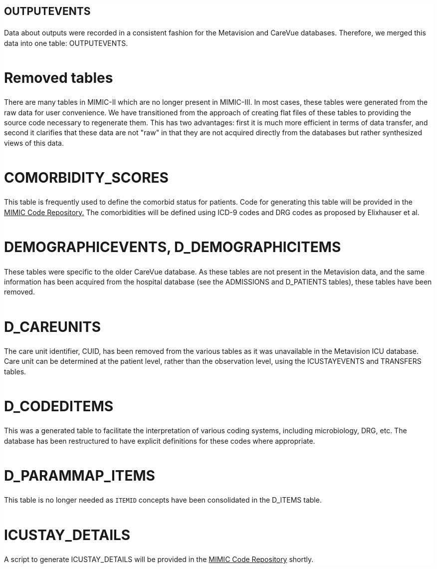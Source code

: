 ## OUTPUTEVENTS

Data about outputs were recorded in a consistent fashion for the Metavision and CareVue databases. Therefore, we merged this data into one table: OUTPUTEVENTS.

# Removed tables

There are many tables in MIMIC-II which are no longer present in MIMIC-III. In most cases, these tables were generated from the raw data for user convenience. We have transitioned from the approach of creating flat files of these tables to providing the source code necessary to regenerate them. This has two advantages: first it is much more efficient in terms of data transfer, and second it clarifies that these data are not "raw" in that they are not acquired directly from the databases but rather synthesized views of this data.

# COMORBIDITY_SCORES

This table is frequently used to define the comorbid status for patients. Code for generating this table will be provided in the [MIMIC Code Repository.](https://github.com/MIT-LCP/mimic-code) The comorbidities will be defined using ICD-9 codes and DRG codes as proposed by Elixhauser et al.

# DEMOGRAPHICEVENTS, D_DEMOGRAPHICITEMS

These tables were specific to the older CareVue database. As these tables are not present in the Metavision data, and the same information has been acquired from the hospital database (see the ADMISSIONS and D\_PATIENTS tables), these tables have been removed.

# D_CAREUNITS

The care unit identifier, CUID, has been removed from the various tables as it was unavailable in the Metavision ICU database. Care unit can be determined at the patient level, rather than the observation level, using the ICUSTAYEVENTS and TRANSFERS tables.

# D_CODEDITEMS

This was a generated table to facilitate the interpretation of various coding systems, including microbiology, DRG, etc. The database has been restructured to have explicit definitions for these codes where appropriate.

# D_PARAMMAP_ITEMS

This table is no longer needed as `ITEMID` concepts have been consolidated in the D_ITEMS table.

# ICUSTAY_DETAILS

A script to generate ICUSTAY_DETAILS will be provided in the [MIMIC Code Repository](https://github.com/MIT-LCP/mimic-code) shortly.
